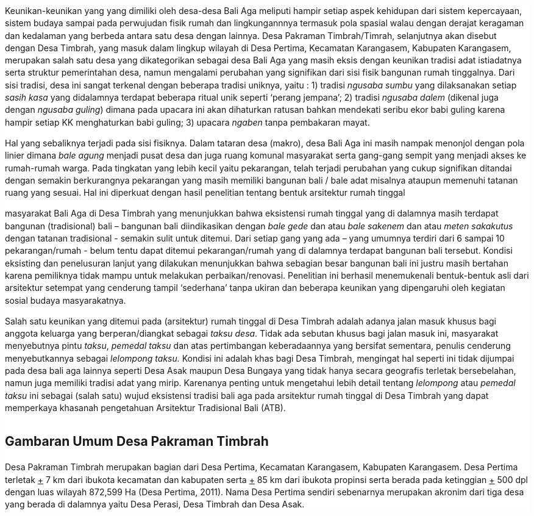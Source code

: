 <p><span class="font8">Keunikan-keunikan yang yang dimiliki oleh desa-desa Bali Aga meliputi hampir setiap aspek kehidupan dari sistem kepercayaan, sistem budaya sampai pada perwujudan fisik rumah dan lingkungannnya termasuk pola spasial walau dengan derajat keragaman dan kedalaman yang berbeda antara satu desa dengan lainnya. Desa Pakraman Timbrah/Timrah, selanjutnya akan disebut dengan Desa Timbrah, yang masuk dalam lingkup wilayah di Desa Pertima, Kecamatan Karangasem, Kabupaten Karangasem, merupakan salah satu desa yang dikategorikan sebagai desa Bali Aga yang masih eksis dengan keunikan tradisi adat istiadatnya serta struktur pemerintahan desa, namun mengalami perubahan yang signifikan dari sisi fisik bangunan rumah tinggalnya. Dari sisi tradisi, desa ini sangat terkenal dengan beberapa tradisi uniknya, yaitu : 1) tradisi </span><span class="font8" style="font-style:italic;">ngusaba sumbu</span><span class="font8"> yang dilaksanakan setiap </span><span class="font8" style="font-style:italic;">sasih kasa</span><span class="font8"> yang didalamnya terdapat beberapa ritual unik seperti ‘perang jempana’; 2) tradisi </span><span class="font8" style="font-style:italic;">ngusaba dalem</span><span class="font8"> (dikenal juga dengan </span><span class="font8" style="font-style:italic;">ngusaba guling</span><span class="font8">) dimana pada upacara ini akan dihaturkan ratusan bahkan mendekati seribu ekor babi guling karena hampir setiap KK menghaturkan babi guling; 3) upacara </span><span class="font8" style="font-style:italic;">ngaben</span><span class="font8"> tanpa pembakaran mayat.</span></p>
<p><span class="font8">Hal yang sebaliknya terjadi pada sisi fisiknya. Dalam tataran desa (makro), desa Bali Aga ini masih nampak menonjol dengan pola linier dimana </span><span class="font8" style="font-style:italic;">bale agung</span><span class="font8"> menjadi pusat desa dan juga ruang komunal masyarakat serta gang-gang sempit yang menjadi akses ke rumah-rumah warga. Pada tingkatan yang lebih kecil yaitu pekarangan, telah terjadi perubahan yang cukup signifikan ditandai dengan semakin berkurangnya pekarangan yang masih memiliki bangunan bali / bale adat misalnya ataupun memenuhi tatanan ruang yang sesuai. Hal ini diperkuat dengan hasil penelitian tentang bentuk arsitektur rumah tinggal</span></p>
<p><span class="font8">masyarakat Bali Aga di Desa Timbrah yang menunjukkan bahwa eksistensi rumah tinggal yang di dalamnya masih terdapat bangunan (tradisional) bali – bangunan bali diindikasikan dengan </span><span class="font8" style="font-style:italic;">bale gede</span><span class="font8"> dan atau </span><span class="font8" style="font-style:italic;">bale sakenem</span><span class="font8"> dan atau </span><span class="font8" style="font-style:italic;">meten sakakutus</span><span class="font8"> dengan tatanan tradisional - semakin sulit untuk ditemui. Dari setiap gang yang ada – yang umumnya terdiri dari 6 sampai 10 pekarangan/rumah - belum tentu dapat ditemui pekarangan/rumah yang di dalamnya terdapat bangunan bali tersebut. Kondisi eksisting dan penelusuran lanjut yang dilakukan menunjukkan bahwa sebagian besar bangunan bali ini justru masih bertahan karena pemiliknya tidak mampu untuk melakukan perbaikan/renovasi. Penelitian ini berhasil menemukenali bentuk-bentuk asli dari arsitektur setempat yang cenderung tampil ‘sederhana’ tanpa ukiran dan beberapa keunikan yang dipengaruhi oleh kegiatan sosial budaya masyarakatnya.</span></p>
<p><span class="font8">Salah satu keunikan yang ditemui pada (arsitektur) rumah tinggal di Desa Timbrah adalah adanya jalan masuk khusus bagi anggota keluarga yang berperan/diangkat sebagai </span><span class="font8" style="font-style:italic;">taksu desa</span><span class="font8">. Tidak ada sebutan khusus bagi jalan masuk ini, masyarakat menyebutnya pintu </span><span class="font8" style="font-style:italic;">taksu</span><span class="font8">, </span><span class="font8" style="font-style:italic;">pemedal taksu</span><span class="font8"> dan atas pertimbangan keberadaannya yang bersifat sementara, penulis cenderung menyebutkannya sebagai </span><span class="font8" style="font-style:italic;">lelompong taksu.</span><span class="font8"> Kondisi ini adalah khas bagi Desa Timbrah, mengingat hal seperti ini tidak dijumpai pada desa bali aga lainnya seperti Desa Asak maupun Desa Bungaya yang tidak hanya secara geografis terletak bersebelahan, namun juga memiliki tradisi adat yang mirip. Karenanya penting untuk mengetahui lebih detail tentang </span><span class="font8" style="font-style:italic;">lelompong</span><span class="font8"> atau </span><span class="font8" style="font-style:italic;">pemedal taksu</span><span class="font8"> ini sebagai (salah satu) wujud eksistensi tradisi bali aga pada arsitektur rumah tinggal di Desa Timbrah yang dapat memperkaya khasanah pengetahuan Arsitektur Tradisional Bali (ATB).</span></p>
<h2><a name="bookmark10"></a><span class="font8" style="font-weight:bold;"><a name="bookmark11"></a>Gambaran Umum Desa Pakraman Timbrah</span></h2>
<p><span class="font8">Desa Pakraman Timbrah merupakan bagian dari Desa Pertima, Kecamatan Karangasem, Kabupaten Karangasem. Desa Pertima terletak </span><span class="font8" style="text-decoration:underline;">+</span><span class="font8"> 7 km dari ibukota kecamatan dan kabupaten serta </span><span class="font8" style="text-decoration:underline;">+</span><span class="font8"> 85 km dari ibukota propinsi serta berada pada ketinggian </span><span class="font8" style="text-decoration:underline;">+</span><span class="font8"> 500 dpl dengan luas wilayah 872,599 Ha (Desa Pertima, 2011). Nama Desa Pertima sendiri sebenarnya merupakan akronim dari tiga desa yang berada di dalamnya yaitu Desa Perasi, Desa Timbrah dan Desa Asak.</span></p>
